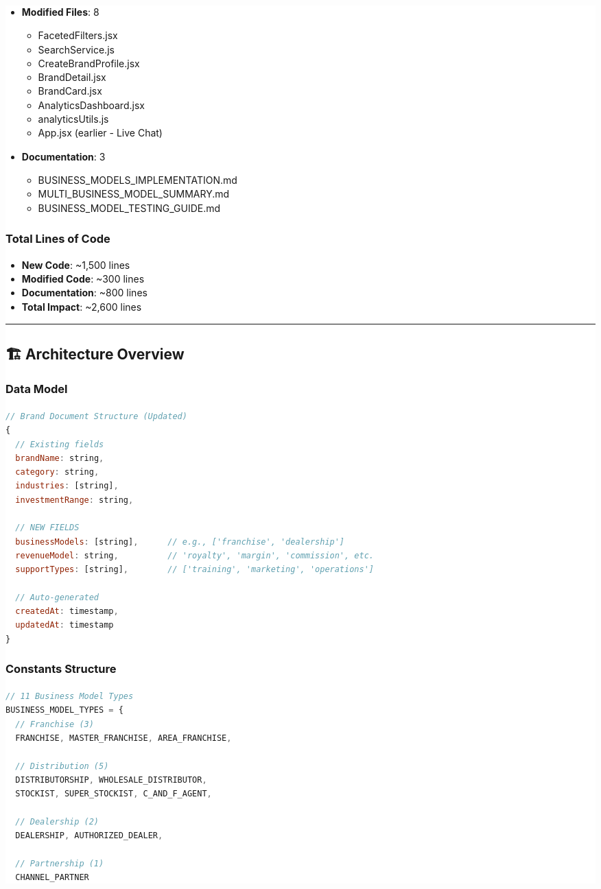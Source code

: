 - **Modified Files**: 8
  - FacetedFilters.jsx
  - SearchService.js
  - CreateBrandProfile.jsx
  - BrandDetail.jsx
  - BrandCard.jsx
  - AnalyticsDashboard.jsx
  - analyticsUtils.js
  - App.jsx (earlier - Live Chat)

- **Documentation**: 3
  - BUSINESS_MODELS_IMPLEMENTATION.md
  - MULTI_BUSINESS_MODEL_SUMMARY.md
  - BUSINESS_MODEL_TESTING_GUIDE.md

### Total Lines of Code
- **New Code**: ~1,500 lines
- **Modified Code**: ~300 lines
- **Documentation**: ~800 lines
- **Total Impact**: ~2,600 lines

---

## 🏗️ Architecture Overview

### Data Model

```javascript
// Brand Document Structure (Updated)
{
  // Existing fields
  brandName: string,
  category: string,
  industries: [string],
  investmentRange: string,
  
  // NEW FIELDS
  businessModels: [string],      // e.g., ['franchise', 'dealership']
  revenueModel: string,          // 'royalty', 'margin', 'commission', etc.
  supportTypes: [string],        // ['training', 'marketing', 'operations']
  
  // Auto-generated
  createdAt: timestamp,
  updatedAt: timestamp
}
```

### Constants Structure

```javascript
// 11 Business Model Types
BUSINESS_MODEL_TYPES = {
  // Franchise (3)
  FRANCHISE, MASTER_FRANCHISE, AREA_FRANCHISE,
  
  // Distribution (5)
  DISTRIBUTORSHIP, WHOLESALE_DISTRIBUTOR, 
  STOCKIST, SUPER_STOCKIST, C_AND_F_AGENT,
  
  // Dealership (2)
  DEALERSHIP, AUTHORIZED_DEALER,
  
  // Partnership (1)
  CHANNEL_PARTNER
```
